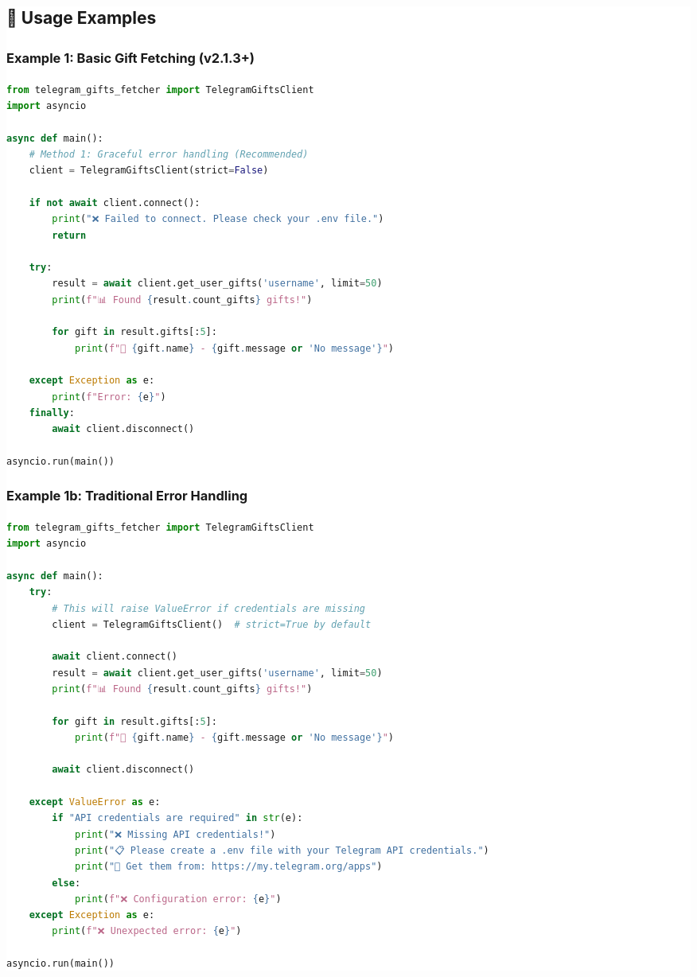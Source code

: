 ## 📖 Usage Examples

### Example 1: Basic Gift Fetching (v2.1.3+)

```python
from telegram_gifts_fetcher import TelegramGiftsClient
import asyncio

async def main():
    # Method 1: Graceful error handling (Recommended)
    client = TelegramGiftsClient(strict=False)
    
    if not await client.connect():
        print("❌ Failed to connect. Please check your .env file.")
        return
    
    try:
        result = await client.get_user_gifts('username', limit=50)
        print(f"📊 Found {result.count_gifts} gifts!")
        
        for gift in result.gifts[:5]:
            print(f"🎁 {gift.name} - {gift.message or 'No message'}")
            
    except Exception as e:
        print(f"Error: {e}")
    finally:
        await client.disconnect()

asyncio.run(main())
```

### Example 1b: Traditional Error Handling

```python
from telegram_gifts_fetcher import TelegramGiftsClient
import asyncio

async def main():
    try:
        # This will raise ValueError if credentials are missing
        client = TelegramGiftsClient()  # strict=True by default
        
        await client.connect()
        result = await client.get_user_gifts('username', limit=50)
        print(f"📊 Found {result.count_gifts} gifts!")
        
        for gift in result.gifts[:5]:
            print(f"🎁 {gift.name} - {gift.message or 'No message'}")
            
        await client.disconnect()
        
    except ValueError as e:
        if "API credentials are required" in str(e):
            print("❌ Missing API credentials!")
            print("📋 Please create a .env file with your Telegram API credentials.")
            print("🔗 Get them from: https://my.telegram.org/apps")
        else:
            print(f"❌ Configuration error: {e}")
    except Exception as e:
        print(f"❌ Unexpected error: {e}")

asyncio.run(main())
```
